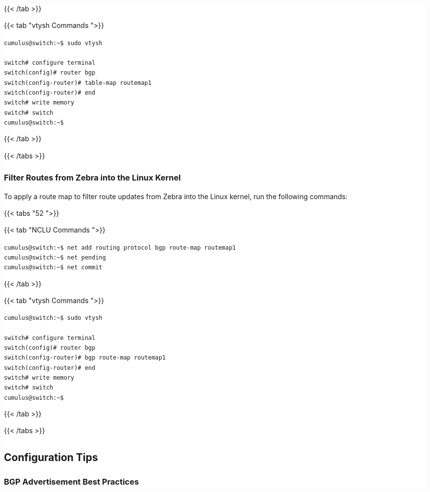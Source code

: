 {{< /tab >}}

{{< tab "vtysh Commands ">}} 

```
cumulus@switch:~$ sudo vtysh

switch# configure terminal
switch(config)# router bgp
switch(config-router)# table-map routemap1
switch(config-router)# end
switch# write memory
switch# switch
cumulus@switch:~$
```

{{< /tab >}}

{{< /tabs >}}

### Filter Routes from Zebra into the Linux Kernel

To apply a route map to filter route updates from Zebra into the Linux kernel, run the following commands:

{{< tabs "52 ">}}

{{< tab "NCLU Commands ">}} 

```
cumulus@switch:~$ net add routing protocol bgp route-map routemap1
cumulus@switch:~$ net pending
cumulus@switch:~$ net commit
```

{{< /tab >}}

{{< tab "vtysh Commands ">}} 

```
cumulus@switch:~$ sudo vtysh

switch# configure terminal
switch(config)# router bgp
switch(config-router)# bgp route-map routemap1
switch(config-router)# end
switch# write memory
switch# switch
cumulus@switch:~$
```

{{< /tab >}}

{{< /tabs >}}

## Configuration Tips

### BGP Advertisement Best Practices
